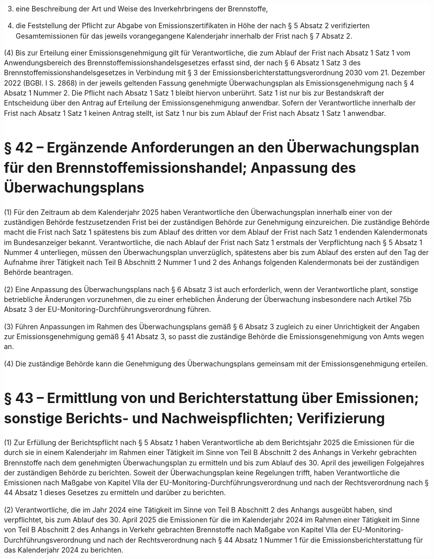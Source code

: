 3. eine Beschreibung der Art und Weise des Inverkehrbringens der Brennstoffe,

4. die Feststellung der Pflicht zur Abgabe von Emissionszertifikaten in Höhe der nach § 5 Absatz 2 verifizierten Gesamtemissionen für das jeweils vorangegangene Kalenderjahr innerhalb der Frist nach § 7 Absatz 2.

(4) Bis zur Erteilung einer Emissionsgenehmigung gilt für Verantwortliche, die zum Ablauf der Frist nach Absatz 1 Satz 1 vom Anwendungsbereich des Brennstoffemissionshandelsgesetzes erfasst sind, der nach § 6 Absatz 1 Satz 3 des Brennstoffemissionshandelsgesetzes in Verbindung mit § 3 der Emissionsberichterstattungsverordnung 2030 vom 21. Dezember 2022 (BGBl. I S. 2868) in der jeweils geltenden Fassung genehmigte Überwachungsplan als Emissionsgenehmigung nach § 4 Absatz 1 Nummer 2. Die Pflicht nach Absatz 1 Satz 1 bleibt hiervon unberührt. Satz 1 ist nur bis zur Bestandskraft der Entscheidung über den Antrag auf Erteilung der Emissionsgenehmigung anwendbar. Sofern der Verantwortliche innerhalb der Frist nach Absatz 1 Satz 1 keinen Antrag stellt, ist Satz 1 nur bis zum Ablauf der Frist nach Absatz 1 Satz 1 anwendbar.

# § 42 – Ergänzende Anforderungen an den Überwachungsplan für den Brennstoffemissionshandel; Anpassung des Überwachungsplans

(1) Für den Zeitraum ab dem Kalenderjahr 2025 haben Verantwortliche den Überwachungsplan innerhalb einer von der zuständigen Behörde festzusetzenden Frist bei der zuständigen Behörde zur Genehmigung einzureichen. Die zuständige Behörde macht die Frist nach Satz 1 spätestens bis zum Ablauf des dritten vor dem Ablauf der Frist nach Satz 1 endenden Kalendermonats im Bundesanzeiger bekannt. Verantwortliche, die nach Ablauf der Frist nach Satz 1 erstmals der Verpflichtung nach § 5 Absatz 1 Nummer 4 unterliegen, müssen den Überwachungsplan unverzüglich, spätestens aber bis zum Ablauf des ersten auf den Tag der Aufnahme ihrer Tätigkeit nach Teil B Abschnitt 2 Nummer 1 und 2 des Anhangs folgenden Kalendermonats bei der zuständigen Behörde beantragen.

(2) Eine Anpassung des Überwachungsplans nach § 6 Absatz 3 ist auch erforderlich, wenn der Verantwortliche plant, sonstige betriebliche Änderungen vorzunehmen, die zu einer erheblichen Änderung der Überwachung insbesondere nach Artikel 75b Absatz 3 der EU-Monitoring-Durchführungsverordnung führen.

(3) Führen Anpassungen im Rahmen des Überwachungsplans gemäß § 6 Absatz 3 zugleich zu einer Unrichtigkeit der Angaben zur Emissionsgenehmigung gemäß § 41 Absatz 3, so passt die zuständige Behörde die Emissionsgenehmigung von Amts wegen an.

(4) Die zuständige Behörde kann die Genehmigung des Überwachungsplans gemeinsam mit der Emissionsgenehmigung erteilen.

# § 43 – Ermittlung von und Berichterstattung über Emissionen; sonstige Berichts- und Nachweispflichten; Verifizierung

(1) Zur Erfüllung der Berichtspflicht nach § 5 Absatz 1 haben Verantwortliche ab dem Berichtsjahr 2025 die Emissionen für die durch sie in einem Kalenderjahr im Rahmen einer Tätigkeit im Sinne von Teil B Abschnitt 2 des Anhangs in Verkehr gebrachten Brennstoffe nach dem genehmigten Überwachungsplan zu ermitteln und bis zum Ablauf des 30. April des jeweiligen Folgejahres der zuständigen Behörde zu berichten. Soweit der Überwachungsplan keine Regelungen trifft, haben Verantwortliche die Emissionen nach Maßgabe von Kapitel VIIa der EU-Monitoring-Durchführungsverordnung und nach der Rechtsverordnung nach § 44 Absatz 1 dieses Gesetzes zu ermitteln und darüber zu berichten.

(2) Verantwortliche, die im Jahr 2024 eine Tätigkeit im Sinne von Teil B Abschnitt 2 des Anhangs ausgeübt haben, sind verpflichtet, bis zum Ablauf des 30. April 2025 die Emissionen für die im Kalenderjahr 2024 im Rahmen einer Tätigkeit im Sinne von Teil B Abschnitt 2 des Anhangs in Verkehr gebrachten Brennstoffe nach Maßgabe von Kapitel VIIa der EU-Monitoring-Durchführungsverordnung und nach der Rechtsverordnung nach § 44 Absatz 1 Nummer 1 für die Emissionsberichterstattung für das Kalenderjahr 2024 zu berichten.

